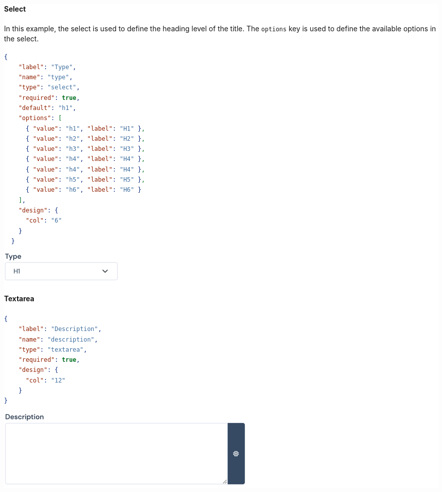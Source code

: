 #### Select

In this example, the select is used to define the heading level of the title. The `options` key is used to define the available options in the select.

```json
{
    "label": "Type",
    "name": "type",
    "type": "select",
    "required": true,
    "default": "h1",
    "options": [
      { "value": "h1", "label": "H1" },
      { "value": "h2", "label": "H2" },
      { "value": "h3", "label": "H3" },
      { "value": "h4", "label": "H4" },
      { "value": "h4", "label": "H4" },
      { "value": "h5", "label": "H5" },
      { "value": "h6", "label": "H6" }
    ],
    "design": {
      "col": "6"
    }
  }
```
![img_2.png](assets/img/img_2.png)

#### Textarea

```json
{
    "label": "Description",
    "name": "description",
    "type": "textarea",
    "required": true,
    "design": {
      "col": "12"
    }
}
```
![img_4.png](assets/img/img_4.png)
